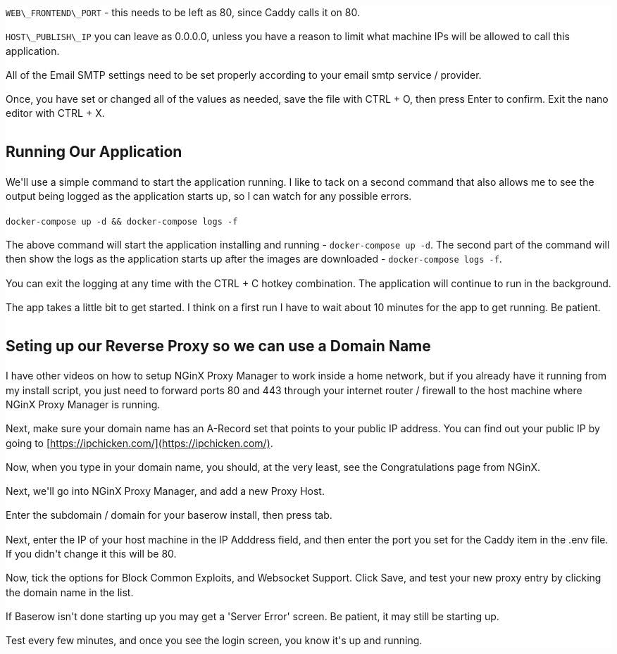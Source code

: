 `WEB\_FRONTEND\_PORT` - this needs to be left as 80, since Caddy calls it on 80.

`HOST\_PUBLISH\_IP` you can leave as 0.0.0.0, unless you have a reason to limit what machine IPs will be allowed to call this application.

All of the Email SMTP settings need to be set properly according to your email smtp service / provider.

Once, you have set or changed all of the values as needed, save the file with CTRL + O, then press Enter to confirm. Exit the nano editor with CTRL + X.

## Running Our Application

We'll use a simple command to start the application running. I like to tack on a second command that also allows me to see the output being logged as the application starts up, so I can watch for any possible errors.

```shell
docker-compose up -d && docker-compose logs -f
```

The above command will start the application installing and running - `docker-compose up -d`. The second part of the command will then show the logs as the application starts up after the images are downloaded - `docker-compose logs -f`.

You can exit the logging at any time with the CTRL + C hotkey combination. The application will continue to run in the background.

The app takes a little bit to get started. I think on a first run I have to wait about 10 minutes for the app to get running. Be patient.

## Seting up our Reverse Proxy so we can use a Domain Name

I have other videos on how to setup NGinX Proxy Manager to work inside a home network, but if you already have it running from my install script, you just need to forward ports 80 and 443 through your internet router / firewall to the host machine where NGinX Proxy Manager is running.

Next, make sure your domain name has an A-Record set that points to your public IP address. You can find out your public IP by going to [https://ipchicken.com/](https://ipchicken.com/).

Now, when you type in your domain name, you should, at the very least, see the Congratulations page from NGinX.

Next, we'll go into NGinX Proxy Manager, and add a new Proxy Host.

Enter the subdomain / domain for your baserow install, then press tab.

Next, enter the IP of your host machine in the IP Adddress field, and then enter the port you set for the Caddy item in the .env file. If you didn't change it this will be 80.

Now, tick the options for Block Common Exploits, and Websocket Support. Click Save, and test your new proxy entry by clicking the domain name in the list.

If Baserow isn't done starting up you may get a 'Server Error' screen. Be patient, it may still be starting up.

Test every few minutes, and once you see the login screen, you know it's up and running.
